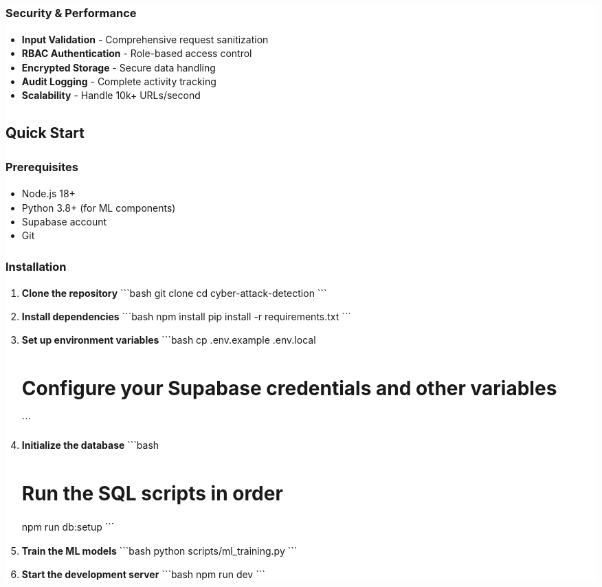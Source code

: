 ### Security & Performance
- **Input Validation** - Comprehensive request sanitization
- **RBAC Authentication** - Role-based access control
- **Encrypted Storage** - Secure data handling
- **Audit Logging** - Complete activity tracking
- **Scalability** - Handle 10k+ URLs/second

## Quick Start

### Prerequisites
- Node.js 18+ 
- Python 3.8+ (for ML components)
- Supabase account
- Git

### Installation

1. **Clone the repository**
   \`\`\`bash
   git clone <repository-url>
   cd cyber-attack-detection
   \`\`\`

2. **Install dependencies**
   \`\`\`bash
   npm install
   pip install -r requirements.txt
   \`\`\`

3. **Set up environment variables**
   \`\`\`bash
   cp .env.example .env.local
   # Configure your Supabase credentials and other variables
   \`\`\`

4. **Initialize the database**
   \`\`\`bash
   # Run the SQL scripts in order
   npm run db:setup
   \`\`\`

5. **Train the ML models**
   \`\`\`bash
   python scripts/ml_training.py
   \`\`\`

6. **Start the development server**
   \`\`\`bash
   npm run dev
   \`\`\`

